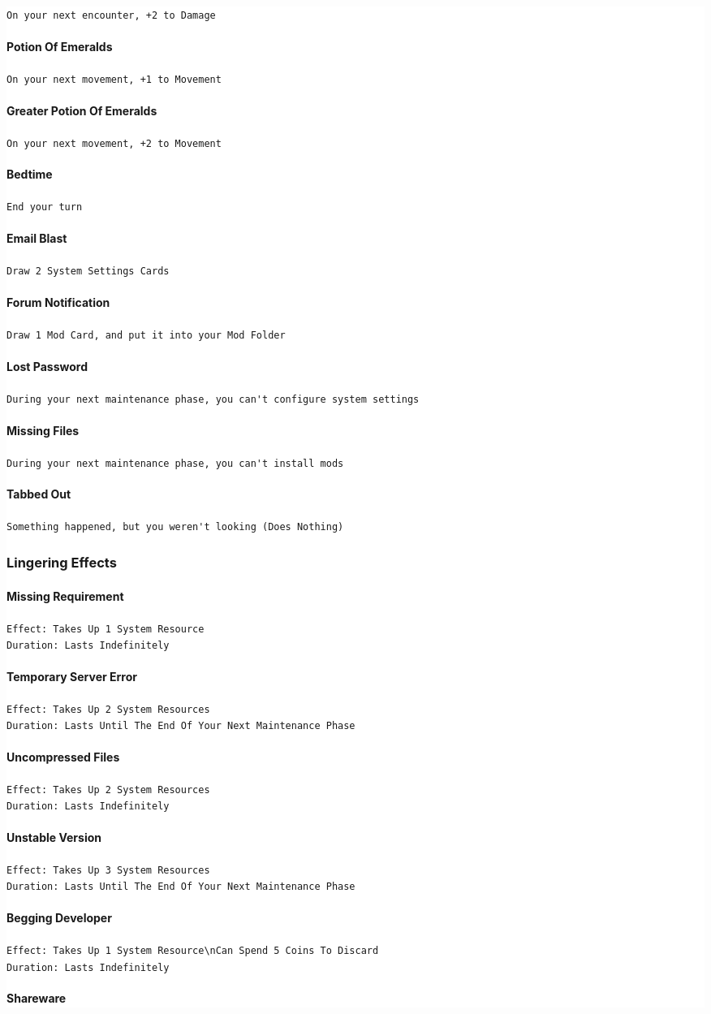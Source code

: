 ```
On your next encounter, +2 to Damage
```
#### Potion Of Emeralds
```
On your next movement, +1 to Movement
```
#### Greater Potion Of Emeralds
```
On your next movement, +2 to Movement
```
#### Bedtime
```
End your turn
```
#### Email Blast
```
Draw 2 System Settings Cards
```
#### Forum Notification
```
Draw 1 Mod Card, and put it into your Mod Folder
```
#### Lost Password
```
During your next maintenance phase, you can't configure system settings
```
#### Missing Files
```
During your next maintenance phase, you can't install mods
```
#### Tabbed Out
```
Something happened, but you weren't looking (Does Nothing)
```

### Lingering Effects
#### Missing Requirement
```
Effect: Takes Up 1 System Resource
Duration: Lasts Indefinitely
```
#### Temporary Server Error
```
Effect: Takes Up 2 System Resources
Duration: Lasts Until The End Of Your Next Maintenance Phase
```
#### Uncompressed Files
```
Effect: Takes Up 2 System Resources
Duration: Lasts Indefinitely
```
#### Unstable Version
```
Effect: Takes Up 3 System Resources
Duration: Lasts Until The End Of Your Next Maintenance Phase
```
#### Begging Developer
```
Effect: Takes Up 1 System Resource\nCan Spend 5 Coins To Discard
Duration: Lasts Indefinitely
```
#### Shareware